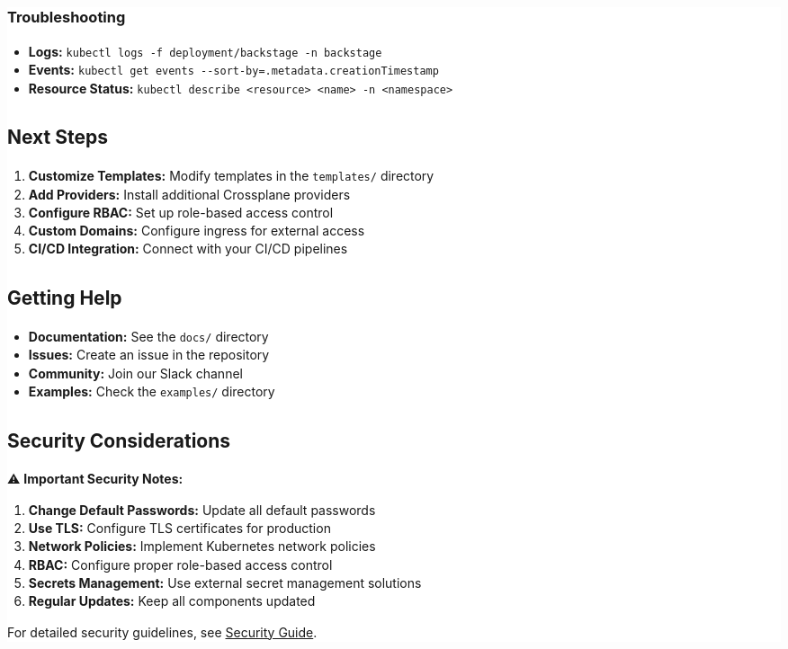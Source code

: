 ### Troubleshooting
- **Logs:** `kubectl logs -f deployment/backstage -n backstage`
- **Events:** `kubectl get events --sort-by=.metadata.creationTimestamp`
- **Resource Status:** `kubectl describe <resource> <name> -n <namespace>`

## Next Steps

1. **Customize Templates:** Modify templates in the `templates/` directory
2. **Add Providers:** Install additional Crossplane providers
3. **Configure RBAC:** Set up role-based access control
4. **Custom Domains:** Configure ingress for external access
5. **CI/CD Integration:** Connect with your CI/CD pipelines

## Getting Help

- **Documentation:** See the `docs/` directory
- **Issues:** Create an issue in the repository
- **Community:** Join our Slack channel
- **Examples:** Check the `examples/` directory

## Security Considerations

⚠️ **Important Security Notes:**

1. **Change Default Passwords:** Update all default passwords
2. **Use TLS:** Configure TLS certificates for production
3. **Network Policies:** Implement Kubernetes network policies
4. **RBAC:** Configure proper role-based access control
5. **Secrets Management:** Use external secret management solutions
6. **Regular Updates:** Keep all components updated

For detailed security guidelines, see [Security Guide](security.md).